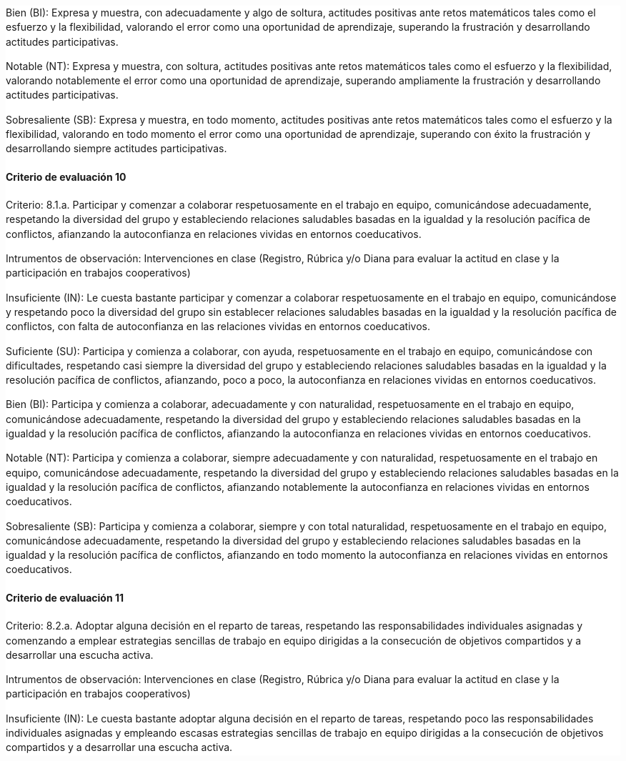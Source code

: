 Bien (BI): Expresa y muestra, con adecuadamente y algo de soltura, actitudes positivas ante retos matemáticos tales como el esfuerzo y la flexibilidad, valorando el error como una oportunidad de aprendizaje, superando la frustración y desarrollando actitudes participativas.

Notable (NT): Expresa y muestra, con soltura, actitudes positivas ante retos matemáticos tales como el esfuerzo y la flexibilidad, valorando notablemente el error como una oportunidad de aprendizaje, superando ampliamente la frustración y desarrollando actitudes participativas.

Sobresaliente (SB): Expresa y muestra, en todo momento, actitudes positivas ante retos matemáticos tales como el esfuerzo y la flexibilidad, valorando en todo momento el error como una oportunidad de aprendizaje, superando con éxito la frustración y desarrollando siempre actitudes participativas.

#### Criterio de evaluación 10

Criterio: 8.1.a. Participar y comenzar a colaborar respetuosamente en el trabajo en equipo, comunicándose adecuadamente, respetando la diversidad del grupo y estableciendo relaciones saludables basadas en la igualdad y la resolución pacífica de conflictos, afianzando la autoconfianza en relaciones vividas en entornos coeducativos.

Intrumentos de observación: Intervenciones en clase (Registro, Rúbrica y/o Diana para evaluar la actitud en clase y la participación en trabajos cooperativos)

Insuficiente (IN): Le cuesta bastante participar y comenzar a colaborar respetuosamente en el trabajo en equipo, comunicándose y respetando poco la diversidad del grupo sin establecer relaciones saludables basadas en la igualdad y la resolución pacífica de conflictos, con falta de autoconfianza en las relaciones vividas en entornos coeducativos.

Suficiente (SU): Participa y comienza a colaborar, con ayuda, respetuosamente en el trabajo en equipo, comunicándose con dificultades, respetando casi siempre la diversidad del grupo y estableciendo relaciones saludables basadas en la igualdad y la resolución pacífica de conflictos, afianzando, poco a poco, la autoconfianza en relaciones vividas en entornos coeducativos.

Bien (BI): Participa y comienza a colaborar, adecuadamente y con naturalidad, respetuosamente en el trabajo en equipo, comunicándose adecuadamente, respetando la diversidad del grupo y estableciendo relaciones saludables basadas en la igualdad y la resolución pacífica de conflictos, afianzando la autoconfianza en relaciones vividas en entornos coeducativos.

Notable (NT): Participa y comienza a colaborar, siempre adecuadamente y con naturalidad, respetuosamente en el trabajo en equipo, comunicándose adecuadamente, respetando la diversidad del grupo y estableciendo relaciones saludables basadas en la igualdad y la resolución pacífica de conflictos, afianzando notablemente la autoconfianza en relaciones vividas en entornos coeducativos.

Sobresaliente (SB): Participa y comienza a colaborar, siempre y con total naturalidad, respetuosamente en el trabajo en equipo, comunicándose adecuadamente, respetando la diversidad del grupo y estableciendo relaciones saludables basadas en la igualdad y la resolución pacífica de conflictos, afianzando en todo momento la autoconfianza en relaciones vividas en entornos coeducativos.

#### Criterio de evaluación 11

Criterio: 8.2.a. Adoptar alguna decisión en el reparto de tareas, respetando las responsabilidades individuales asignadas y comenzando a emplear estrategias sencillas de trabajo en equipo dirigidas a la consecución de objetivos compartidos y a desarrollar una escucha activa.

Intrumentos de observación: Intervenciones en clase (Registro, Rúbrica y/o Diana para evaluar la actitud en clase y la participación en trabajos cooperativos)

Insuficiente (IN): Le cuesta bastante adoptar alguna decisión en el reparto de tareas, respetando poco las responsabilidades individuales asignadas y empleando escasas estrategias sencillas de trabajo en equipo dirigidas a la consecución de objetivos compartidos y a desarrollar una escucha activa.
